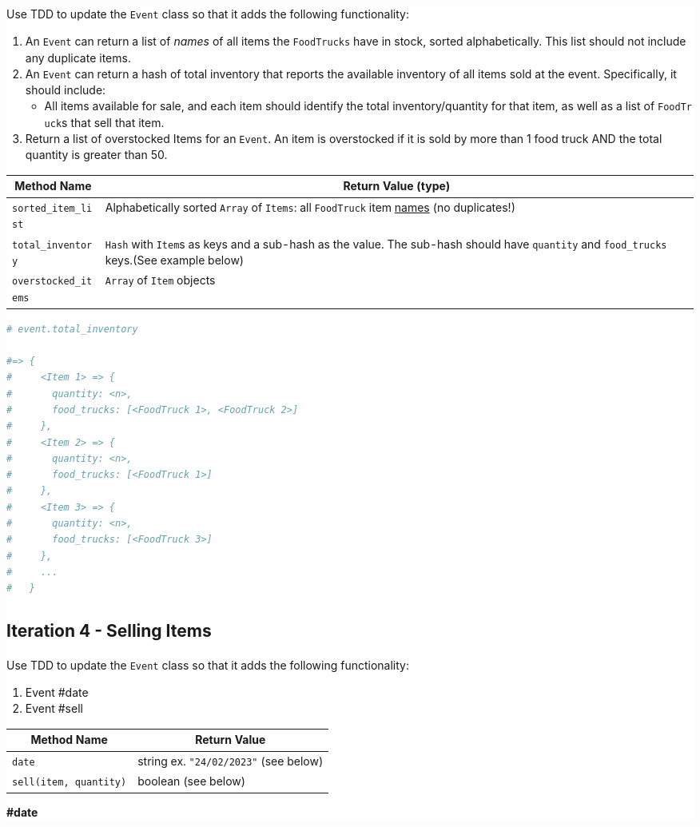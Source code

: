 Use TDD to update the `Event` class so that it adds the following functionality:

1. An `Event` can return a list of *names* of all items the `FoodTrucks` have in stock, sorted alphabetically. This list should not include any duplicate items.
1. An `Event` can return a hash of total inventory that reports the available inventory of all items sold at the event. Specifically, it should include:
    - All items available for sale, and each item should identify the total inventory/quantity for that item, as well as a list of `FoodTruck`s that sell that item.
1. Return a list of overstocked Items for an `Event`. An item is overstocked if it is sold by more than 1 food truck AND the total quantity is greater than 50.

| Method Name               |      Return Value (type)
| ------------------------- | ---------------------------
| `sorted_item_list`        | Alphabetically sorted `Array` of `Items`: all `FoodTruck` item <u>names</u> (no duplicates!)
| `total_inventory`         | `Hash` with `Item`s as keys and a sub-hash as the value. The sub-hash should have `quantity` and `food_trucks` keys.(See example below)
| `overstocked_items`         | `Array` of `Item` objects



```ruby
# event.total_inventory

#=> {
#     <Item 1> => {
#       quantity: <n>,
#       food_trucks: [<FoodTruck 1>, <FoodTruck 2>]
#     },
#     <Item 2> => {
#       quantity: <n>,
#       food_trucks: [<FoodTruck 1>]
#     },
#     <Item 3> => {
#       quantity: <n>,
#       food_trucks: [<FoodTruck 3>]
#     },
#     ...
#   }
```

## Iteration 4 - Selling Items

Use TDD to update the `Event` class so that it adds the following functionality:

1. Event #date
2. Event #sell

| Method Name | Return Value |
| ----------- | ------------ |
| `date`       | string ex. `"24/02/2023"` (see below) |
| `sell(item, quantity)` | boolean (see below) |

**#date**
